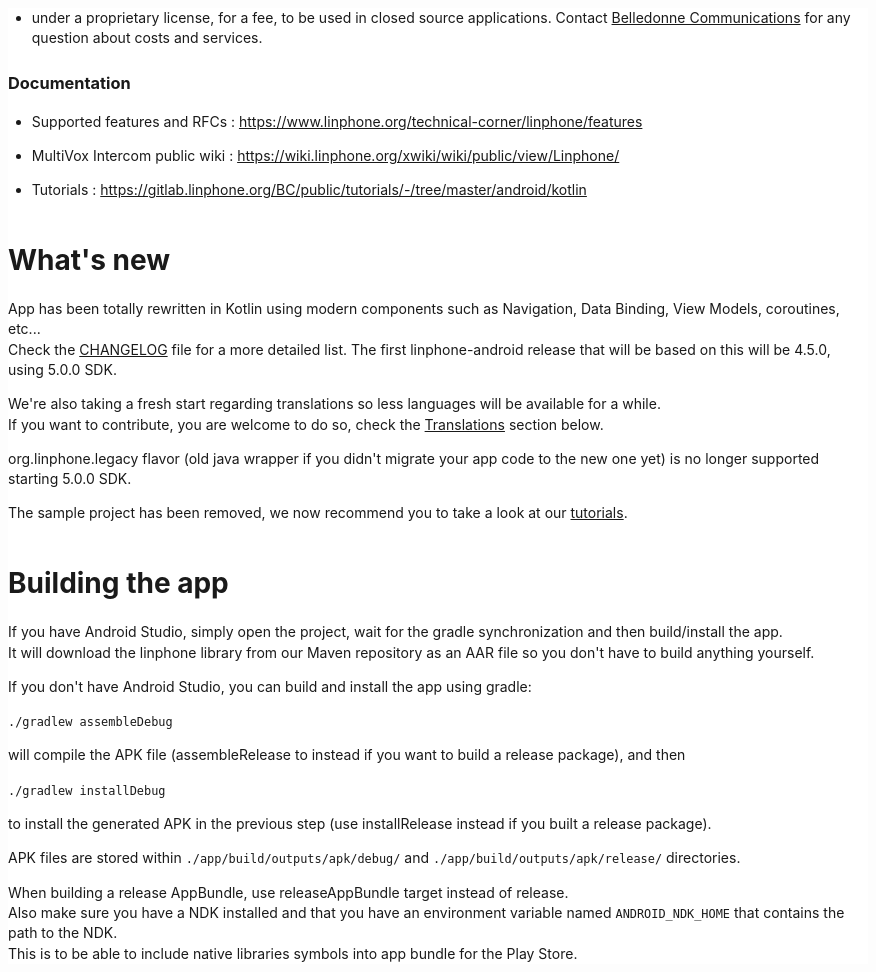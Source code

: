 - under a proprietary license, for a fee, to be used in closed source applications. Contact [Belledonne Communications](https://www.linphone.org/contact) for any question about costs and services.

### Documentation

- Supported features and RFCs : https://www.linphone.org/technical-corner/linphone/features

- MultiVox Intercom public wiki : https://wiki.linphone.org/xwiki/wiki/public/view/Linphone/

- Tutorials : https://gitlab.linphone.org/BC/public/tutorials/-/tree/master/android/kotlin

# What's new

App has been totally rewritten in Kotlin using modern components such as Navigation, Data Binding, View Models, coroutines, etc...  
Check the [CHANGELOG](./CHANGELOG.md) file for a more detailed list.
The first linphone-android release that will be based on this will be 4.5.0, using 5.0.0 SDK.

We're also taking a fresh start regarding translations so less languages will be available for a while.  
If you want to contribute, you are welcome to do so, check the [Translations](#Translations) section below.

org.linphone.legacy flavor (old java wrapper if you didn't migrate your app code to the new one yet) is no longer supported starting 5.0.0 SDK.

The sample project has been removed, we now recommend you to take a look at our [tutorials](https://gitlab.linphone.org/BC/public/tutorials/-/tree/master/android/kotlin).

# Building the app

If you have Android Studio, simply open the project, wait for the gradle synchronization and then build/install the app.  
It will download the linphone library from our Maven repository as an AAR file so you don't have to build anything yourself.

If you don't have Android Studio, you can build and install the app using gradle:
```
./gradlew assembleDebug
```
will compile the APK file (assembleRelease to instead if you want to build a release package), and then
```
./gradlew installDebug
```
to install the generated APK in the previous step (use installRelease instead if you built a release package).

APK files are stored within ```./app/build/outputs/apk/debug/``` and ```./app/build/outputs/apk/release/``` directories.

When building a release AppBundle, use releaseAppBundle target instead of release.   
Also make sure you have a NDK installed and that you have an environment variable named ```ANDROID_NDK_HOME``` that contains the path to the NDK.  
This is to be able to include native libraries symbols into app bundle for the Play Store.
